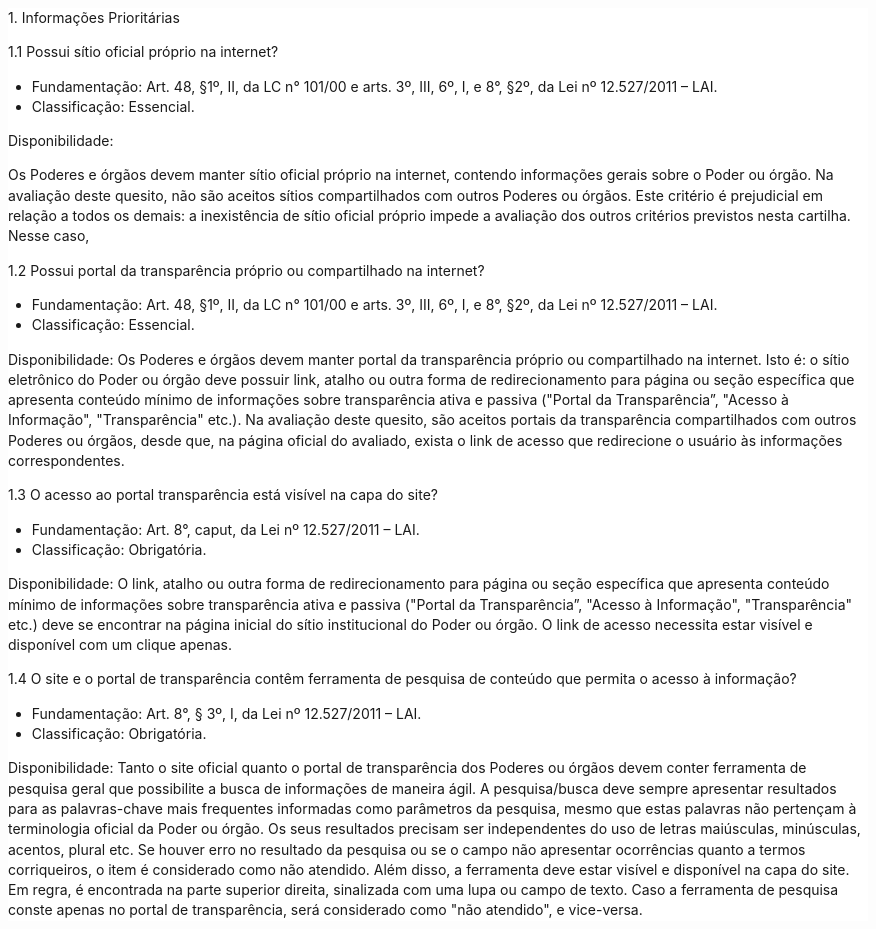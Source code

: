 1\. Informações Prioritárias

1.1 Possui sítio oficial próprio na internet?

- Fundamentação: Art. 48, §1º, II, da LC n° 101/00 e arts. 3º, III, 6º, I, e 8°, §2º, da Lei nº 12.527/2011 – LAI.
- Classificação: Essencial.

Disponibilidade:

Os Poderes e órgãos devem manter sítio oficial próprio na internet, contendo informações gerais sobre o Poder ou órgão. Na avaliação deste quesito, não são aceitos sítios compartilhados com outros Poderes ou órgãos.
Este critério é prejudicial em relação a todos os demais: a inexistência de sítio oficial próprio impede a avaliação dos outros critérios previstos nesta cartilha. Nesse caso,

1.2 Possui portal da transparência próprio ou compartilhado na internet?

- Fundamentação: Art. 48, §1º, II, da LC n° 101/00 e arts. 3º, III, 6º, I, e 8°, §2º, da Lei nº 12.527/2011 – LAI.
- Classificação: Essencial.

Disponibilidade:
Os Poderes e órgãos devem manter portal da transparência próprio ou compartilhado na internet. Isto é: o sítio eletrônico do Poder ou órgão deve possuir link, atalho ou outra forma de redirecionamento para página ou seção específica que apresenta conteúdo mínimo de informações sobre transparência ativa e passiva ("Portal da Transparência”, "Acesso à Informação", "Transparência" etc.). Na avaliação deste quesito, são aceitos portais da transparência compartilhados com outros Poderes ou órgãos, desde que, na página oficial do avaliado, exista o link de acesso que redirecione o usuário às informações correspondentes.

1.3 O acesso ao portal transparência está visível na capa do site?

- Fundamentação: Art. 8°, caput, da Lei nº 12.527/2011 – LAI.
- Classificação: Obrigatória.

Disponibilidade:
O link, atalho ou outra forma de redirecionamento para página ou seção específica que apresenta conteúdo mínimo de informações sobre transparência ativa e passiva ("Portal da Transparência”, "Acesso à Informação", "Transparência" etc.) deve se encontrar na página inicial do sítio institucional do Poder ou órgão. O link de acesso necessita estar visível e disponível com um clique apenas.

1.4 O site e o portal de transparência contêm ferramenta de pesquisa de conteúdo que permita o acesso à informação?

- Fundamentação: Art. 8°, § 3º, I, da Lei nº 12.527/2011 – LAI.
- Classificação: Obrigatória.

Disponibilidade:
Tanto o site oficial quanto o portal de transparência dos Poderes ou órgãos devem conter ferramenta de pesquisa geral que possibilite a busca de informações de maneira ágil.
A pesquisa/busca deve sempre apresentar resultados para as palavras-chave mais frequentes informadas como parâmetros da pesquisa, mesmo que estas palavras não pertençam à terminologia oficial da Poder ou órgão. Os seus resultados precisam ser independentes do uso de letras maiúsculas, minúsculas, acentos, plural etc. Se houver erro no resultado da pesquisa ou se o campo não apresentar ocorrências quanto a termos corriqueiros, o item é considerado como não atendido.
Além disso, a ferramenta deve estar visível e disponível na capa do site. Em regra, é encontrada na parte superior direita, sinalizada com uma lupa ou campo de texto. Caso a ferramenta de pesquisa conste apenas no portal de transparência, será considerado como "não atendido", e vice-versa.
